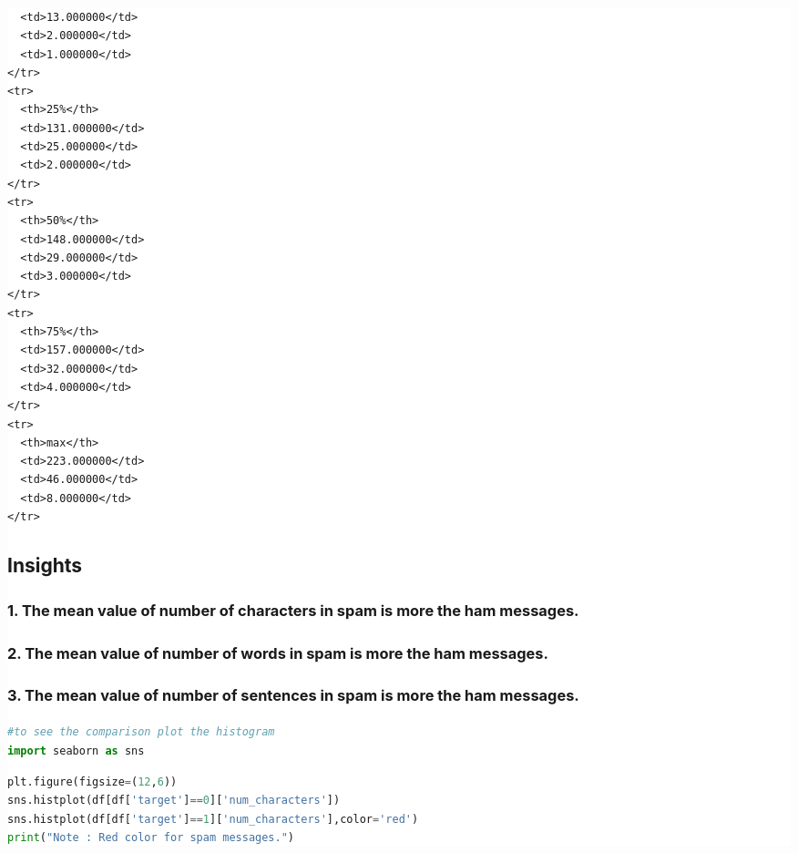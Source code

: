       <td>13.000000</td>
      <td>2.000000</td>
      <td>1.000000</td>
    </tr>
    <tr>
      <th>25%</th>
      <td>131.000000</td>
      <td>25.000000</td>
      <td>2.000000</td>
    </tr>
    <tr>
      <th>50%</th>
      <td>148.000000</td>
      <td>29.000000</td>
      <td>3.000000</td>
    </tr>
    <tr>
      <th>75%</th>
      <td>157.000000</td>
      <td>32.000000</td>
      <td>4.000000</td>
    </tr>
    <tr>
      <th>max</th>
      <td>223.000000</td>
      <td>46.000000</td>
      <td>8.000000</td>
    </tr>
  </tbody>
</table>
</div>



## Insights
### 1. The mean value of number of characters in spam is more the ham messages.
### 2. The mean value of number of words in spam is more the ham messages.
### 3. The mean value of number of sentences in spam is more the ham messages.


```python
#to see the comparison plot the histogram
import seaborn as sns

```


```python
plt.figure(figsize=(12,6))
sns.histplot(df[df['target']==0]['num_characters'])
sns.histplot(df[df['target']==1]['num_characters'],color='red')
print("Note : Red color for spam messages.")
```
